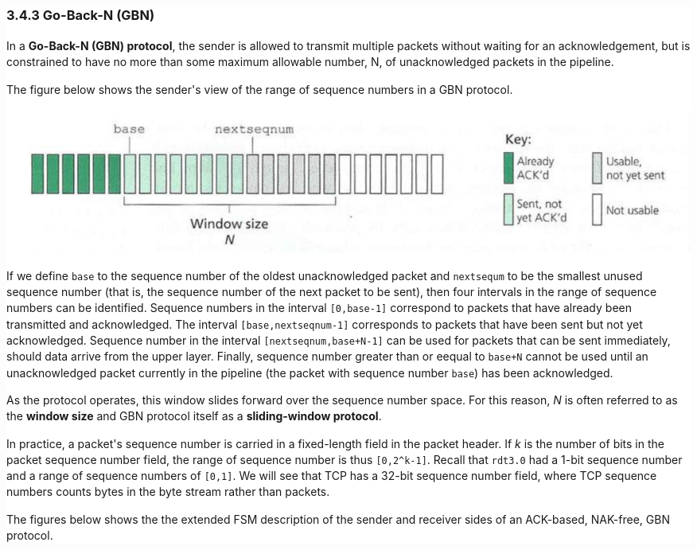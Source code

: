 ### 3.4.3 Go-Back-N (GBN)

In a **Go-Back-N (GBN) protocol**, the sender is allowed to transmit multiple packets without waiting for an acknowledgement, but is constrained to have no more than some maximum allowable number, N, of unacknowledged packets in the pipeline.

The figure below shows the sender's view of the range of sequence numbers in a GBN protocol. 

![Sender's view of sequence numbers in Go-Back-N](https://raw.githubusercontent.com/yipeng-git/study_notes/main/markdown_images/gbn_sequence.jpeg)

If we define `base` to the sequence number of the oldest unacknowledged packet and `nextsequm` to be the smallest unused sequence number (that is, the sequence number of the next packet to be sent), then four intervals in the range of sequence numbers can be identified. Sequence numbers in the interval `[0,base-1]` correspond to packets that have already been transmitted and acknowledged. The interval `[base,nextseqnum-1]` corresponds to packets that have been sent but not yet acknowledged. Sequence number in the interval `[nextseqnum,base+N-1]` can be used for packets that can be sent immediately, should data arrive from the upper layer. Finally, sequence number greater than or eequal to `base+N` cannot be used until an unacknowledged packet currently in the pipeline (the packet with sequence number `base`) has been acknowledged.

As the protocol operates, this window slides forward over the sequence number space. For this reason, *N* is often referred to as the **window size** and GBN protocol itself as a **sliding-window protocol**. 

In practice, a packet's sequence number is carried in a fixed-length field in the packet header. If *k* is the number of bits in the packet sequence number field, the range of sequence number is thus `[0,2^k-1]`. Recall that `rdt3.0` had a 1-bit sequence number and a range of sequence numbers of `[0,1]`. We will see that TCP has a 32-bit sequence number field, where TCP sequence numbers counts bytes in the byte stream rather than packets.

The figures below shows the the extended FSM description of the sender and receiver sides of an ACK-based, NAK-free, GBN protocol.
